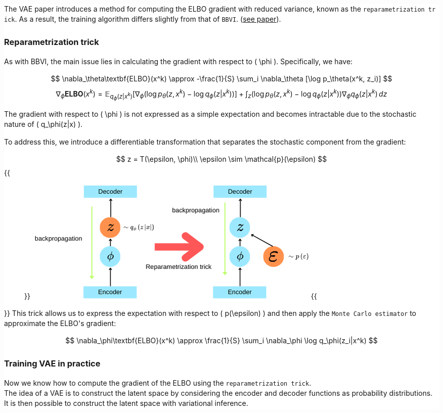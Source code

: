 The VAE paper introduces a method for computing the ELBO gradient with reduced variance, known as the ``reparametrization trick``. As a result, the training algorithm differs slightly from that of ``BBVI``. ([see paper](https://arxiv.org/pdf/1506.02557)).

### Reparametrization trick
As with BBVI, the main issue lies in calculating the gradient with respect to \( \phi \).
Specifically, we have:

$$
\nabla_\theta\textbf{ELBO}(x^k) \approx -\frac{1}{S} \sum_i \nabla_\theta [\log p_\theta(x^k, z_i)]
$$
$$
\nabla_\phi\textbf{ELBO}(x^k) = \mathbb{E}_{q_\phi(z|x^k)} \left[\nabla_\phi \left(\log p_\theta(z, x^k) - \log q_\phi(z|x^k) \right)\right] + \int_z \left(\log p_\theta(z, x^k) - \log q_\phi(z|x^k) \right) \nabla_\phi q_\phi(z|x^k) \, dz
$$

The gradient with respect to \( \phi \) is not expressed as a simple expectation and becomes intractable due to the stochastic nature of \( q_\phi(z|x) \).

To address this, we introduce a differentiable transformation that separates the stochastic component from the gradient:

$$
z = T(\epsilon, \phi)\\
\epsilon \sim \mathcal{p}(\epsilon)
$$
{{<figure caption="Figure 8 : Reparametrization trick.">}}
![](/image/vae/reparametrization_trick.png)
{{</figure>}}
This trick allows us to express the expectation with respect to \( p(\epsilon) \) and then apply the ``Monte Carlo estimator`` to approximate the ELBO's gradient:

$$
\nabla_\phi\textbf{ELBO}(x^k) \approx \frac{1}{S} \sum_i \nabla_\phi \log q_\phi(z_i|x^k)
$$

### Training VAE in practice

Now we know how to compute the gradient of the ELBO using the ``reparametrization trick``.  
The idea of a VAE is to construct the latent space by considering the encoder and decoder functions as probability distributions.  
It is then possible to construct the latent space with variational inference.
